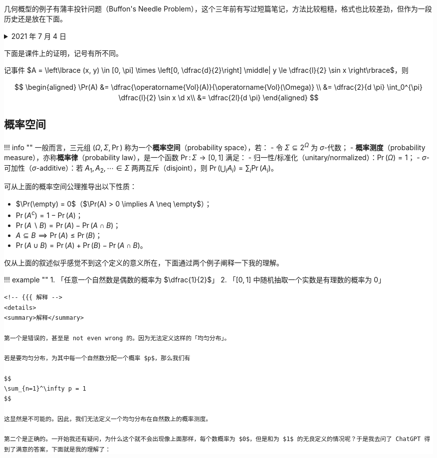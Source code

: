 几何概型的例子有蒲丰投针问题（Buffon's Needle Problem），这个三年前有写过短篇笔记，方法比较粗糙，格式也比较差劲，但作为一段历史还是放在下面。


<details><summary>2021 年 7 月 4 日</summary></details>


下面是课件上的证明，记号有所不同。

记事件 $A = \left\lbrace (x, y) \in [0, \pi] \times \left[0, \dfrac{d}{2}\right] \middle| y \le \dfrac{l}{2} \sin x \right\rbrace$，则

$$
\begin{aligned}
    \Pr(A) &= \dfrac{\operatorname{Vol}(A)}{\operatorname{Vol}(\Omega)} \\
    &= \dfrac{2}{d \pi} \int_0^{\pi} \dfrac{l}{2} \sin x \d x\\ 
    &= \dfrac{2l}{d \pi}
\end{aligned}
$$

## 概率空间

!!! info ""
    一般而言，三元组 $(\Omega, \Sigma, \Pr)$ 称为一个**概率空间**（probability space），若：
    - 令 $\Sigma \subseteq 2^{\Omega}$ 为 $\sigma$-代数；
    - **概率测度**（probability measure），亦称**概率律**（probability law），是一个函数 $\Pr\colon \Sigma \to [0, 1]$ 满足：
        - 归一性/标准化（unitary/normalized）：$\Pr(\Omega) = 1$；
        - $\sigma$-可加性（$\sigma$-additive）：若 $A_1, A_2, \cdots \in \Sigma$ 两两互斥（disjoint），则 $\Pr\left(\bigcup_i A_i\right) = \sum_i \Pr(A_i)$。

可从上面的概率空间公理推导出以下性质：
- $\Pr(\empty) = 0$（$\Pr(A) > 0 \implies A \neq \empty$）；
- $\Pr(A^c) = 1 - \Pr(A)$；
- $\Pr(A \backslash B) = \Pr(A) - \Pr(A \cap B)$；
- $A \subseteq B \implies \Pr(A) \le \Pr(B)$；
- $\Pr(A \cup B) = \Pr(A) + \Pr(B) - \Pr(A \cap B)$。

仅从上面的叙述似乎感觉不到这个定义的意义所在，下面通过两个例子阐释一下我的理解。

!!! example ""
    1. 「任意一个自然数是偶数的概率为 $\dfrac{1}{2}$」
    2. 「$[0, 1]$ 中随机抽取一个实数是有理数的概率为 $0$」
    
    <!-- {{{ 解释 -->
    <details>
    <summary>解释</summary>
    
    第一个是错误的，甚至是 not even wrong 的。因为无法定义这样的「均匀分布」。
    
    若是要均匀分布，为其中每一个自然数分配一个概率 $p$，那么我们有
    
    $$
    \sum_{n=1}^\infty p = 1
    $$
    
    这显然是不可能的。因此，我们无法定义一个均匀分布在自然数上的概率测度。
    
    第二个是正确的。一开始我还有疑问，为什么这个就不会出现像上面那样，每个数概率为 $0$，但是和为 $1$ 的无良定义的情况呢？于是我去问了 ChatGPT 得到了满意的答案，下面就是我的理解了：
    
